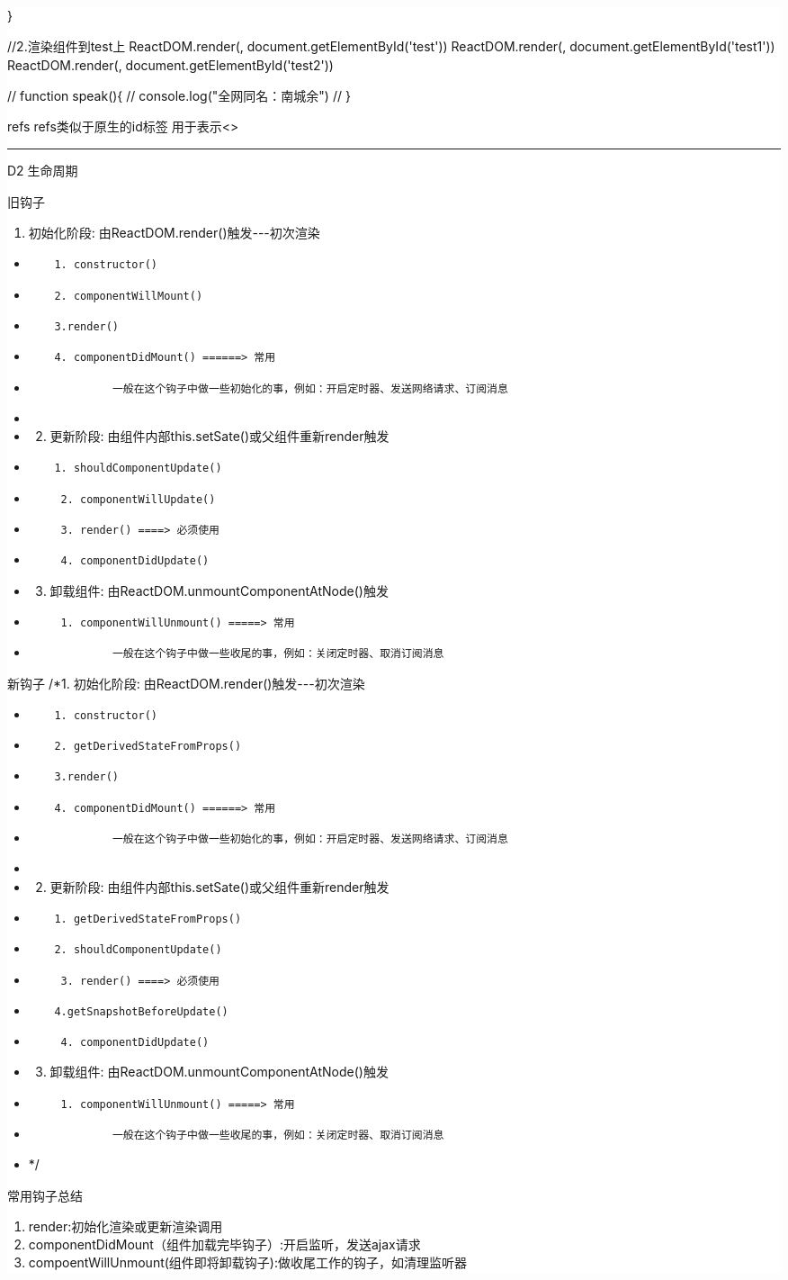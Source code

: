 }




//2.渲染组件到test上
ReactDOM.render(<Person name="ncy" age={20} sex="男" speak="1"/>, document.getElementById('test'))
ReactDOM.render(<Person name="nanchengyu" age={20} sex="男"/>, document.getElementById('test1'))
ReactDOM.render(<Person name="wife" age={20} sex="女"/>, document.getElementById('test2'))

// function speak(){
//     console.log("全网同名：南城余")
// }
</script>


</body>
</html>

refs
refs类似于原生的id标签 用于表示<>



---
D2
生命周期

旧钩子
1. 初始化阶段: 由ReactDOM.render()触发---初次渲染
*         1. constructor()
*         2. componentWillMount()
*         3.render()
*         4. componentDidMount() ======> 常用
*                  一般在这个钩子中做一些初始化的事，例如：开启定时器、发送网络请求、订阅消息
*
* 2. 更新阶段: 由组件内部this.setSate()或父组件重新render触发
*         1. shouldComponentUpdate()
*          2. componentWillUpdate()
*          3. render() ====> 必须使用
*          4. componentDidUpdate()
* 3. 卸载组件: 由ReactDOM.unmountComponentAtNode()触发
*          1. componentWillUnmount() =====> 常用
*                  一般在这个钩子中做一些收尾的事，例如：关闭定时器、取消订阅消息
新钩子
/*1. 初始化阶段: 由ReactDOM.render()触发---初次渲染
*         1. constructor()
*         2. getDerivedStateFromProps()
*         3.render()
*         4. componentDidMount() ======> 常用
*                  一般在这个钩子中做一些初始化的事，例如：开启定时器、发送网络请求、订阅消息
*
* 2. 更新阶段: 由组件内部this.setSate()或父组件重新render触发
*         1. getDerivedStateFromProps()
*         2. shouldComponentUpdate()
*          3. render() ====> 必须使用
*         4.getSnapshotBeforeUpdate()
*          4. componentDidUpdate()
* 3. 卸载组件: 由ReactDOM.unmountComponentAtNode()触发
*          1. componentWillUnmount() =====> 常用
*                  一般在这个钩子中做一些收尾的事，例如：关闭定时器、取消订阅消息

* */

常用钩子总结
1. render:初始化渲染或更新渲染调用
2. componentDidMount（组件加载完毕钩子）:开启监听，发送ajax请求
3. compoentWillUnmount(组件即将卸载钩子):做收尾工作的钩子，如清理监听器


